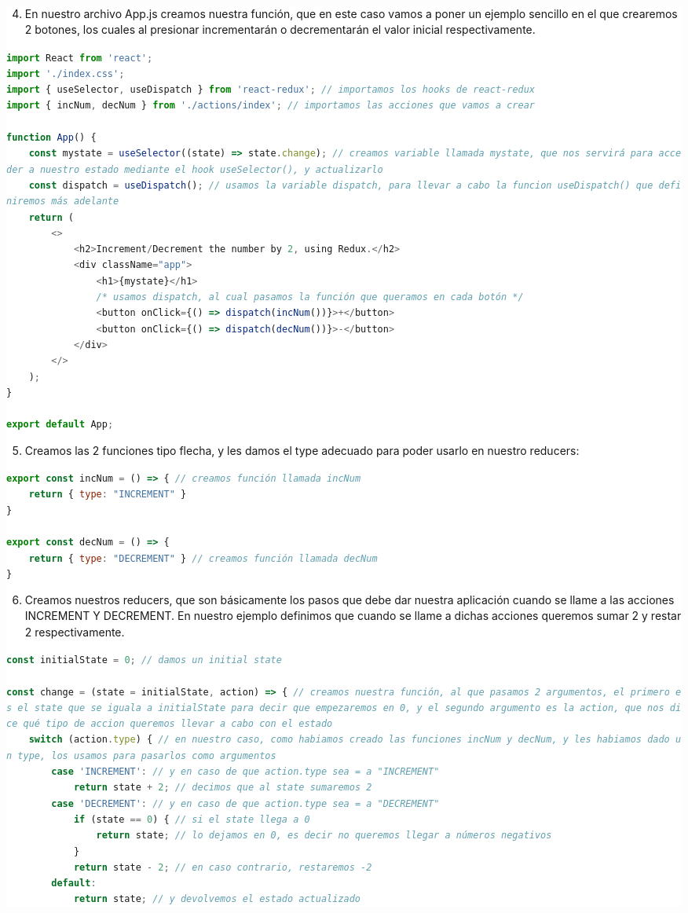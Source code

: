 4. En nuestro archivo App.js creamos nuestra función, que en este caso vamos a poner un ejemplo sencillo en el que crearemos 2 botones, los cuales al presionar incrementarán o decrementarán el valor inicial respectivamente. 

```javascript
import React from 'react';
import './index.css';
import { useSelector, useDispatch } from 'react-redux'; // importamos los hooks de react-redux
import { incNum, decNum } from './actions/index'; // importamos las acciones que vamos a crear

function App() {
	const mystate = useSelector((state) => state.change); // creamos variable llamada mystate, que nos servirá para acceder a nuestro estado mediante el hook useSelector(), y actualizarlo
	const dispatch = useDispatch(); // usamos la variable dispatch, para llevar a cabo la funcion useDispatch() que definiremos más adelante
	return (
		<>
			<h2>Increment/Decrement the number by 2, using Redux.</h2>
			<div className="app">
				<h1>{mystate}</h1>
                /* usamos dispatch, al cual pasamos la función que queramos en cada botón */
				<button onClick={() => dispatch(incNum())}>+</button> 
				<button onClick={() => dispatch(decNum())}>-</button>
			</div>
		</>
	);
}

export default App;

```

5. Creamos las 2 funciones tipo flecha, y les damos el type adecuado para poder usarlo en nuestro reducers:

```javascript
export const incNum = () => { // creamos función llamada incNum
	return { type: "INCREMENT" }
}

export const decNum = () => {
	return { type: "DECREMENT" } // creamos función llamada decNum
}

```

6. Creamos nuestros reducers, que son básicamente los pasos que debe dar nuestra aplicación cuando se llame a las acciones INCREMENT Y DECREMENT. En nuestro ejemplo definimos que cuando se llame a dichas acciones queremos sumar 2 y restar 2 respectivamente.

```javascript
const initialState = 0; // damos un initial state

const change = (state = initialState, action) => { // creamos nuestra función, al que pasamos 2 argumentos, el primero es el state que se iguala a initialState para decir que empezaremos en 0, y el segundo argumento es la action, que nos dice qué tipo de accion queremos llevar a cabo con el estado
	switch (action.type) { // en nuestro caso, como habiamos creado las funciones incNum y decNum, y les habiamos dado un type, los usamos para pasarlos como argumentos
		case 'INCREMENT': // y en caso de que action.type sea = a "INCREMENT"
			return state + 2; // decimos que al state sumaremos 2
		case 'DECREMENT': // y en caso de que action.type sea = a "DECREMENT"
			if (state == 0) { // si el state llega a 0
				return state; // lo dejamos en 0, es decir no queremos llegar a números negativos
			}
			return state - 2; // en caso contrario, restaremos -2
		default:
			return state; // y devolvemos el estado actualizado
```